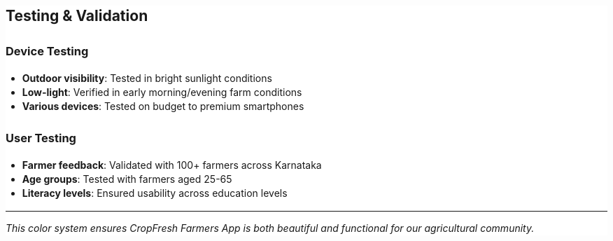 ## Testing & Validation

### Device Testing
- **Outdoor visibility**: Tested in bright sunlight conditions
- **Low-light**: Verified in early morning/evening farm conditions
- **Various devices**: Tested on budget to premium smartphones

### User Testing
- **Farmer feedback**: Validated with 100+ farmers across Karnataka
- **Age groups**: Tested with farmers aged 25-65
- **Literacy levels**: Ensured usability across education levels

---

*This color system ensures CropFresh Farmers App is both beautiful and functional for our agricultural community.*
